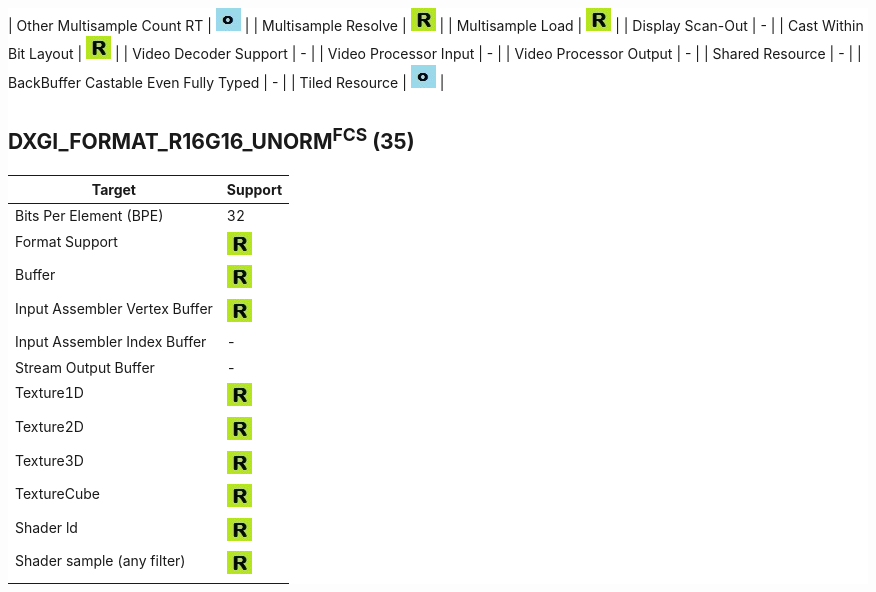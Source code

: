 | Other Multisample Count RT | ![optional](images/letter-o.jpg) |
| Multisample Resolve | ![required](images/letter-r.jpg) |
| Multisample Load | ![required](images/letter-r.jpg) |
| Display Scan-Out | \- |
| Cast Within Bit Layout | ![required](images/letter-r.jpg) |
| Video Decoder Support | \- |
| Video Processor Input | \- |
| Video Processor Output | \- |
| Shared Resource | \- |
| BackBuffer Castable Even Fully Typed | \- |
| Tiled Resource | ![optional](images/letter-o.jpg) |

## DXGI_FORMAT_R16G16\_UNORM<sup>FCS</sup> (35)
| Target | Support |
| - | - |
| Bits Per Element (BPE) | 32 |
| Format Support | ![required](images/letter-r.jpg) |
| Buffer | ![required](images/letter-r.jpg) |
| Input Assembler Vertex Buffer | ![required](images/letter-r.jpg) |
| Input Assembler Index Buffer | \- |
| Stream Output Buffer | \- |
| Texture1D | ![required](images/letter-r.jpg) |
| Texture2D | ![required](images/letter-r.jpg) |
| Texture3D | ![required](images/letter-r.jpg) |
| TextureCube | ![required](images/letter-r.jpg) |
| Shader ld | ![required](images/letter-r.jpg) |
| Shader sample (any filter) | ![required](images/letter-r.jpg) |